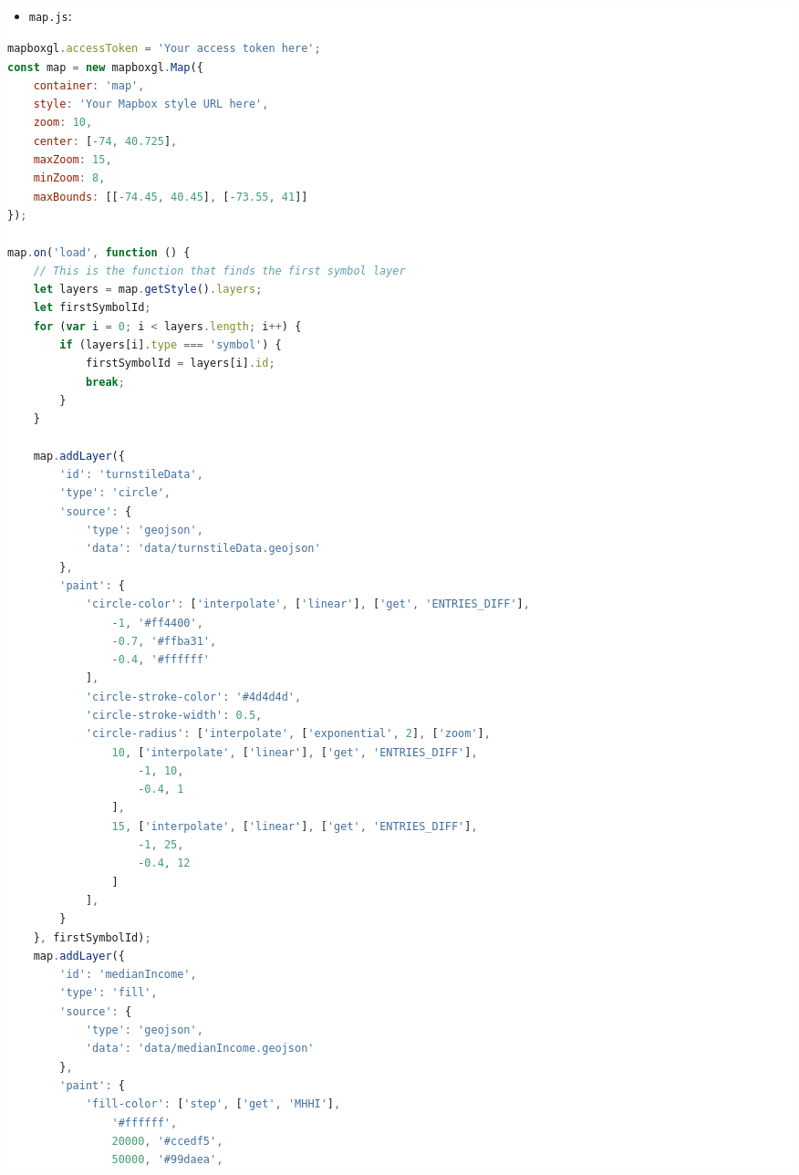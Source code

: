* `map.js`:

~~~ js
mapboxgl.accessToken = 'Your access token here';
const map = new mapboxgl.Map({
    container: 'map',
    style: 'Your Mapbox style URL here',
    zoom: 10,
    center: [-74, 40.725],
    maxZoom: 15,
    minZoom: 8,
    maxBounds: [[-74.45, 40.45], [-73.55, 41]]
});

map.on('load', function () {
    // This is the function that finds the first symbol layer
    let layers = map.getStyle().layers;
    let firstSymbolId;
    for (var i = 0; i < layers.length; i++) {
        if (layers[i].type === 'symbol') {
            firstSymbolId = layers[i].id;
            break;
        }
    }

    map.addLayer({
        'id': 'turnstileData',
        'type': 'circle',
        'source': {
            'type': 'geojson',
            'data': 'data/turnstileData.geojson'
        },
        'paint': {
            'circle-color': ['interpolate', ['linear'], ['get', 'ENTRIES_DIFF'],
                -1, '#ff4400',
                -0.7, '#ffba31',
                -0.4, '#ffffff'
            ],
            'circle-stroke-color': '#4d4d4d',
            'circle-stroke-width': 0.5,
            'circle-radius': ['interpolate', ['exponential', 2], ['zoom'],
                10, ['interpolate', ['linear'], ['get', 'ENTRIES_DIFF'],
                    -1, 10,
                    -0.4, 1
                ],
                15, ['interpolate', ['linear'], ['get', 'ENTRIES_DIFF'],
                    -1, 25,
                    -0.4, 12
                ]
            ],
        }
    }, firstSymbolId);
    map.addLayer({
        'id': 'medianIncome',
        'type': 'fill',
        'source': {
            'type': 'geojson',
            'data': 'data/medianIncome.geojson'
        },
        'paint': {
            'fill-color': ['step', ['get', 'MHHI'],
                '#ffffff',
                20000, '#ccedf5',
                50000, '#99daea',
~~~